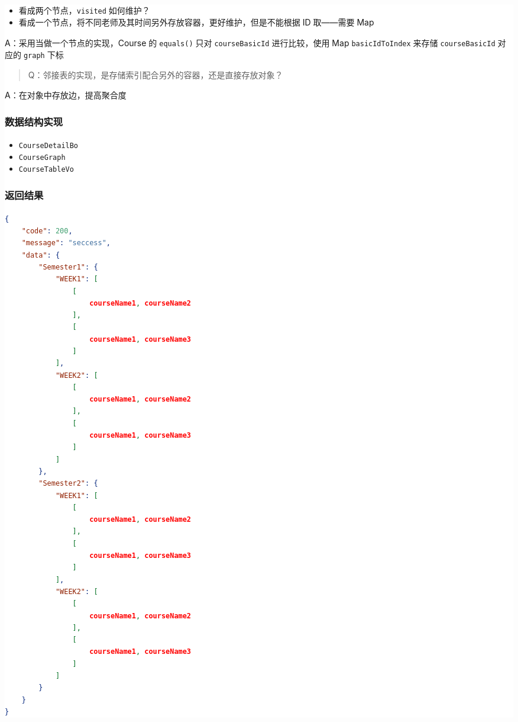   * 看成两个节点，`visited` ​如何维护？
  * 看成一个节点，将不同老师及其时间另外存放容器，更好维护，但是不能根据 ID 取——需要 Map

A：采用当做一个节点的实现，Course 的 `equals()` ​只对 `courseBasicId` ​进行比较，使用 Map `basicIdToIndex` ​来存储 `courseBasicId` ​对应的 `graph` ​下标

> Q：邻接表的实现，是存储索引配合另外的容器，还是直接存放对象？

A：在对象中存放边，提高聚合度

### 数据结构实现

* `CourseDetailBo`​​
* `CourseGraph`​
* ​`CourseTableVo`​

### 返回结果

```JSON
{
    "code": 200,
    "message": "seccess",
    "data": {
        "Semester1": {
            "WEEK1": [
                [
                    courseName1, courseName2
				],
				[
					courseName1, courseName3
				]
			],
            "WEEK2": [
                [
                    courseName1, courseName2
				],
				[
					courseName1, courseName3
				]
			]
		},
		"Semester2": {
            "WEEK1": [
                [
                    courseName1, courseName2
				],
				[
					courseName1, courseName3
				]
			],
            "WEEK2": [
                [
                    courseName1, courseName2
				],
				[
					courseName1, courseName3
				]
			]
		}
	}
}
```
